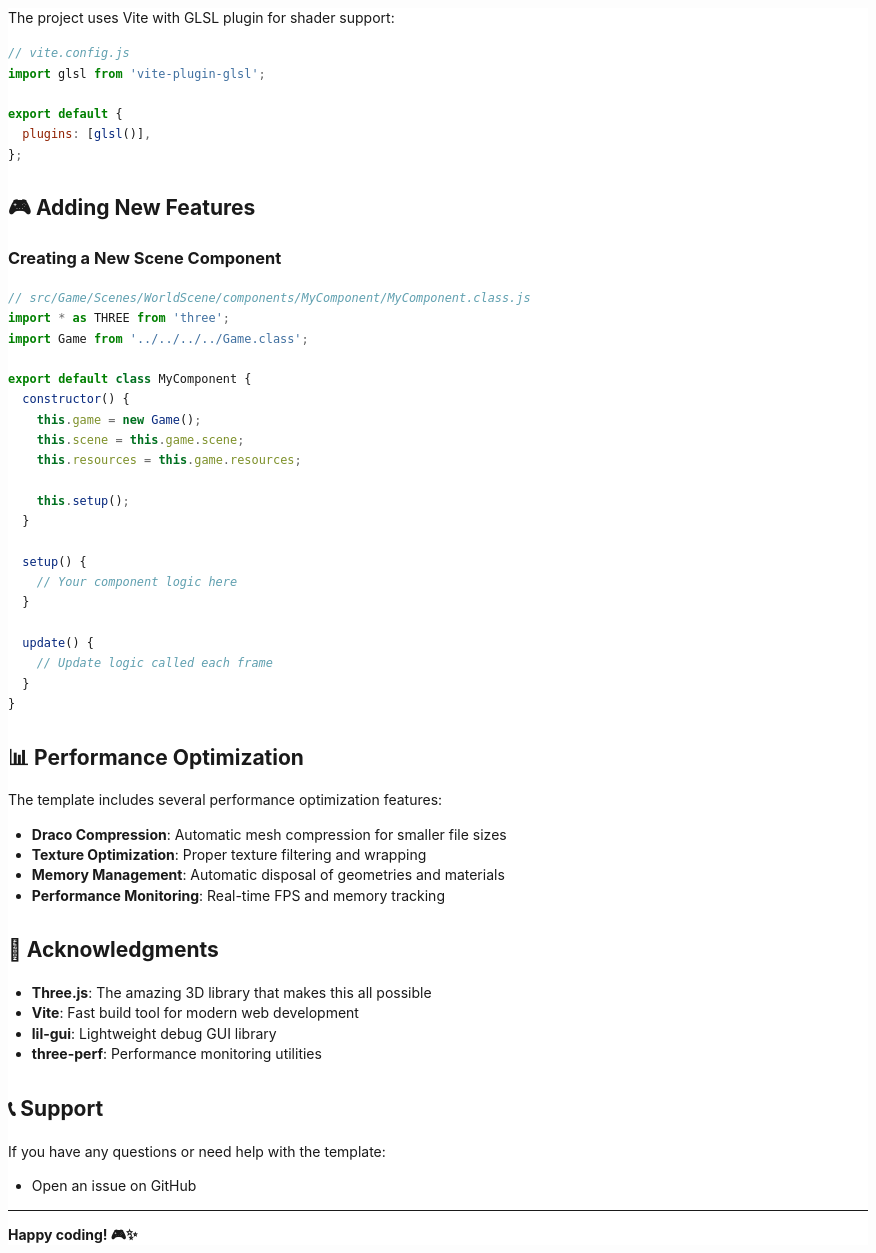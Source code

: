 The project uses Vite with GLSL plugin for shader support:

```javascript
// vite.config.js
import glsl from 'vite-plugin-glsl';

export default {
  plugins: [glsl()],
};
```

## 🎮 Adding New Features

### Creating a New Scene Component

```javascript
// src/Game/Scenes/WorldScene/components/MyComponent/MyComponent.class.js
import * as THREE from 'three';
import Game from '../../../../Game.class';

export default class MyComponent {
  constructor() {
    this.game = new Game();
    this.scene = this.game.scene;
    this.resources = this.game.resources;

    this.setup();
  }

  setup() {
    // Your component logic here
  }

  update() {
    // Update logic called each frame
  }
}
```

## 📊 Performance Optimization

The template includes several performance optimization features:

- **Draco Compression**: Automatic mesh compression for smaller file sizes
- **Texture Optimization**: Proper texture filtering and wrapping
- **Memory Management**: Automatic disposal of geometries and materials
- **Performance Monitoring**: Real-time FPS and memory tracking

## 🙏 Acknowledgments

- **Three.js**: The amazing 3D library that makes this all possible
- **Vite**: Fast build tool for modern web development
- **lil-gui**: Lightweight debug GUI library
- **three-perf**: Performance monitoring utilities

## 📞 Support

If you have any questions or need help with the template:

- Open an issue on GitHub

---

**Happy coding! 🎮✨**
